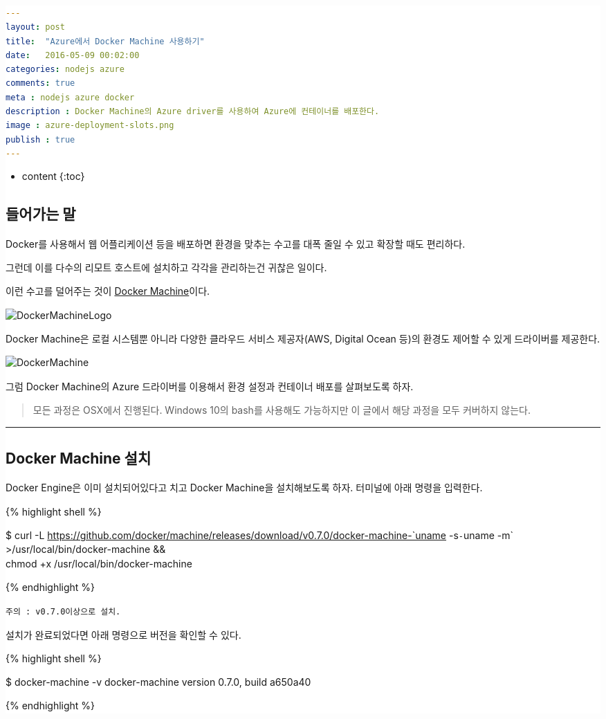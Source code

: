```yaml
---
layout: post
title:  "Azure에서 Docker Machine 사용하기"
date:   2016-05-09 00:02:00
categories: nodejs azure
comments: true
meta : nodejs azure docker
description : Docker Machine의 Azure driver를 사용하여 Azure에 컨테이너를 배포한다. 
image : azure-deployment-slots.png
publish : true
---
```


* content
{:toc}

## 들어가는 말

Docker를 사용해서 웹 어플리케이션 등을 배포하면 환경을 맞추는 수고를 대폭 줄일 수 있고 확장할 때도 편리하다.

그런데 이를 다수의 리모트 호스트에 설치하고 각각을 관리하는건 귀찮은 일이다.

이런 수고를 덜어주는 것이 [Docker Machine](https://docs.docker.com/machine/overview/)이다.

![DockerMachineLogo](https://github.com/docker/machine/raw/master/docs/img/logo.png)

Docker Machine은 로컬 시스템뿐 아니라 다양한 클라우드 서비스 제공자(AWS, Digital Ocean 등)의 환경도 제어할 수 있게 드라이버를 제공한다.

![DockerMachine](https://docs.docker.com/machine/img/machine.png)

그럼 Docker Machine의 Azure 드라이버를 이용해서 환경 설정과 컨테이너 배포를 살펴보도록 하자. 

> 모든 과정은 OSX에서 진행된다. Windows 10의 bash를 사용해도 가능하지만 이 글에서 해당 과정을 모두 커버하지 않는다.

---

## Docker Machine 설치

Docker Engine은 이미 설치되어있다고 치고 Docker Machine을 설치해보도록 하자. 터미널에 아래 명령을 입력한다.

{% highlight shell %}

$ curl -L https://github.com/docker/machine/releases/download/v0.7.0/docker-machine-`uname -s`-`uname -m` >/usr/local/bin/docker-machine && \
  chmod +x /usr/local/bin/docker-machine

{% endhighlight %}

    주의 : v0.7.0이상으로 설치.
    
설치가 완료되었다면 아래 명령으로 버전을 확인할 수 있다.

{% highlight shell %}

$ docker-machine -v
docker-machine version 0.7.0, build a650a40

{% endhighlight %}
